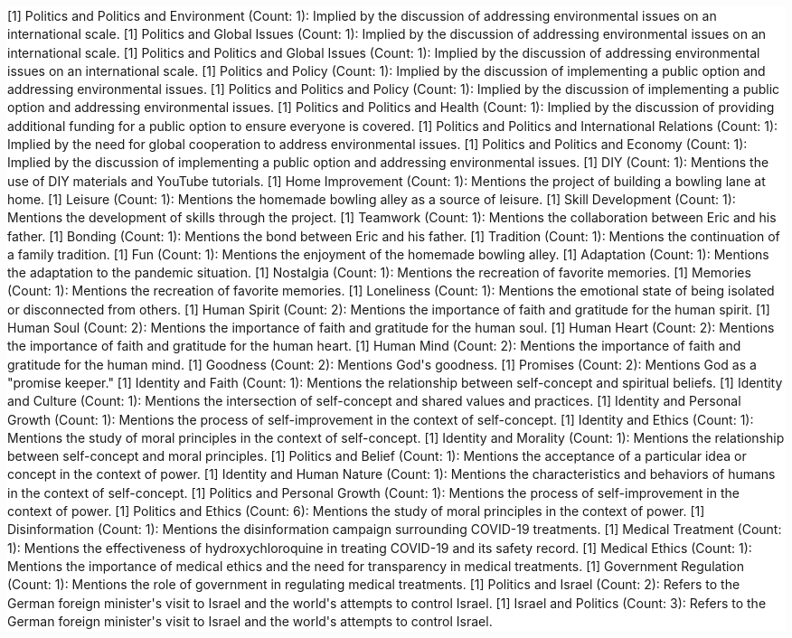 [1] Politics and Politics and Environment (Count: 1): Implied by the discussion of addressing environmental issues on an international scale.
[1] Politics and Global Issues (Count: 1): Implied by the discussion of addressing environmental issues on an international scale.
[1] Politics and Politics and Global Issues (Count: 1): Implied by the discussion of addressing environmental issues on an international scale.
[1] Politics and Policy (Count: 1): Implied by the discussion of implementing a public option and addressing environmental issues.
[1] Politics and Politics and Policy (Count: 1): Implied by the discussion of implementing a public option and addressing environmental issues.
[1] Politics and Politics and Health (Count: 1): Implied by the discussion of providing additional funding for a public option to ensure everyone is covered.
[1] Politics and Politics and International Relations (Count: 1): Implied by the need for global cooperation to address environmental issues.
[1] Politics and Politics and Economy (Count: 1): Implied by the discussion of implementing a public option and addressing environmental issues.
[1] DIY (Count: 1): Mentions the use of DIY materials and YouTube tutorials.
[1] Home Improvement (Count: 1): Mentions the project of building a bowling lane at home.
[1] Leisure (Count: 1): Mentions the homemade bowling alley as a source of leisure.
[1] Skill Development (Count: 1): Mentions the development of skills through the project.
[1] Teamwork (Count: 1): Mentions the collaboration between Eric and his father.
[1] Bonding (Count: 1): Mentions the bond between Eric and his father.
[1] Tradition (Count: 1): Mentions the continuation of a family tradition.
[1] Fun (Count: 1): Mentions the enjoyment of the homemade bowling alley.
[1] Adaptation (Count: 1): Mentions the adaptation to the pandemic situation.
[1] Nostalgia (Count: 1): Mentions the recreation of favorite memories.
[1] Memories (Count: 1): Mentions the recreation of favorite memories.
[1] Loneliness (Count: 1): Mentions the emotional state of being isolated or disconnected from others.
[1] Human Spirit (Count: 2): Mentions the importance of faith and gratitude for the human spirit.
[1] Human Soul (Count: 2): Mentions the importance of faith and gratitude for the human soul.
[1] Human Heart (Count: 2): Mentions the importance of faith and gratitude for the human heart.
[1] Human Mind (Count: 2): Mentions the importance of faith and gratitude for the human mind.
[1] Goodness (Count: 2): Mentions God's goodness.
[1] Promises (Count: 2): Mentions God as a "promise keeper."
[1] Identity and Faith (Count: 1): Mentions the relationship between self-concept and spiritual beliefs.
[1] Identity and Culture (Count: 1): Mentions the intersection of self-concept and shared values and practices.
[1] Identity and Personal Growth (Count: 1): Mentions the process of self-improvement in the context of self-concept.
[1] Identity and Ethics (Count: 1): Mentions the study of moral principles in the context of self-concept.
[1] Identity and Morality (Count: 1): Mentions the relationship between self-concept and moral principles.
[1] Politics and Belief (Count: 1): Mentions the acceptance of a particular idea or concept in the context of power.
[1] Identity and Human Nature (Count: 1): Mentions the characteristics and behaviors of humans in the context of self-concept.
[1] Politics and Personal Growth (Count: 1): Mentions the process of self-improvement in the context of power.
[1] Politics and Ethics (Count: 6): Mentions the study of moral principles in the context of power.
[1] Disinformation (Count: 1): Mentions the disinformation campaign surrounding COVID-19 treatments.
[1] Medical Treatment (Count: 1): Mentions the effectiveness of hydroxychloroquine in treating COVID-19 and its safety record.
[1] Medical Ethics (Count: 1): Mentions the importance of medical ethics and the need for transparency in medical treatments.
[1] Government Regulation (Count: 1): Mentions the role of government in regulating medical treatments.
[1] Politics and Israel (Count: 2): Refers to the German foreign minister's visit to Israel and the world's attempts to control Israel.
[1] Israel and Politics (Count: 3): Refers to the German foreign minister's visit to Israel and the world's attempts to control Israel.